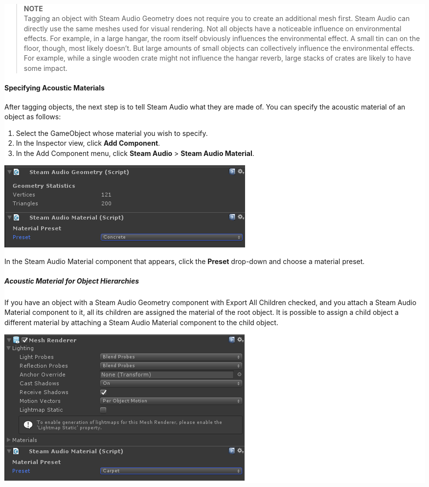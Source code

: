 > **NOTE** <br/>
  Tagging an object with Steam Audio Geometry does not require you to create an additional mesh first. Steam Audio can 
  directly use the same meshes used for visual rendering. Not all objects have a noticeable influence on environmental 
  effects. For example, in a large hangar, the room itself obviously influences the environmental effect. A small tin 
  can on the floor, though, most likely doesn’t. But large amounts of small objects can collectively influence the 
  environmental effects. For example, while a single wooden crate might not influence the hangar reverb, large stacks of 
  crates are likely to have some impact.

#### Specifying Acoustic Materials
After tagging objects, the next step is to tell Steam Audio what they are made of. You can specify the acoustic material 
of an object as follows:

1.  Select the GameObject whose material you wish to specify.
2.  In the Inspector view, click **Add Component**.
3.  In the Add Component menu, click **Steam Audio** > **Steam Audio Material**.

![Adding a Steam Audio Material component.](media/10-phonon-material.png)

In the Steam Audio Material component that appears, click the **Preset** drop-down and choose a material preset.

##### Acoustic Material for Object Hierarchies
If you have an object with a Steam Audio Geometry component with Export All Children checked, and you attach a Steam 
Audio Material component to it, all its children are assigned the material of the root object. It is possible to assign 
a child object a different material by attaching a Steam Audio Material component to the child object.

![Steam Audio Material attached to a GameObject without Steam Audio Geometry.](media/11-phonon-material-allchildren.png)

